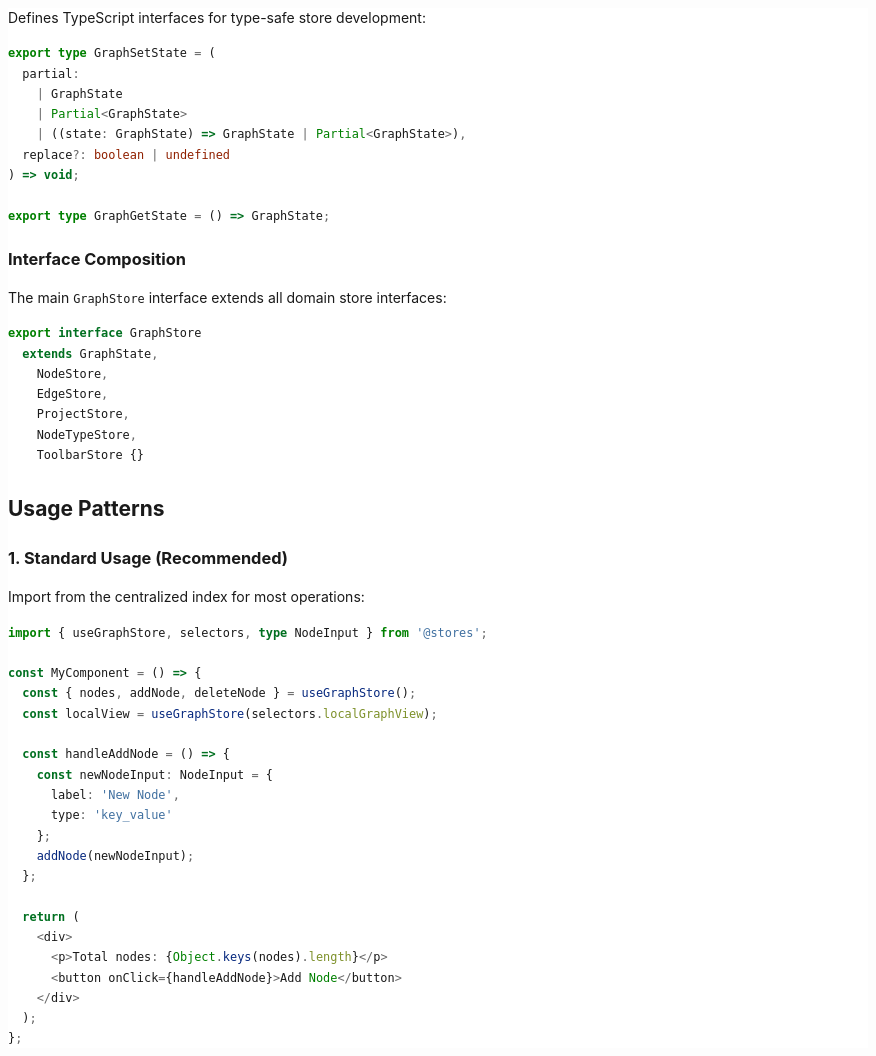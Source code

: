 Defines TypeScript interfaces for type-safe store development:

```typescript
export type GraphSetState = (
  partial:
    | GraphState
    | Partial<GraphState>
    | ((state: GraphState) => GraphState | Partial<GraphState>),
  replace?: boolean | undefined
) => void;

export type GraphGetState = () => GraphState;
```

### Interface Composition

The main `GraphStore` interface extends all domain store interfaces:

```typescript
export interface GraphStore
  extends GraphState,
    NodeStore,
    EdgeStore,
    ProjectStore,
    NodeTypeStore,
    ToolbarStore {}
```

## Usage Patterns

### 1. **Standard Usage (Recommended)**

Import from the centralized index for most operations:

```typescript
import { useGraphStore, selectors, type NodeInput } from '@stores';

const MyComponent = () => {
  const { nodes, addNode, deleteNode } = useGraphStore();
  const localView = useGraphStore(selectors.localGraphView);

  const handleAddNode = () => {
    const newNodeInput: NodeInput = {
      label: 'New Node',
      type: 'key_value'
    };
    addNode(newNodeInput);
  };

  return (
    <div>
      <p>Total nodes: {Object.keys(nodes).length}</p>
      <button onClick={handleAddNode}>Add Node</button>
    </div>
  );
};
```
